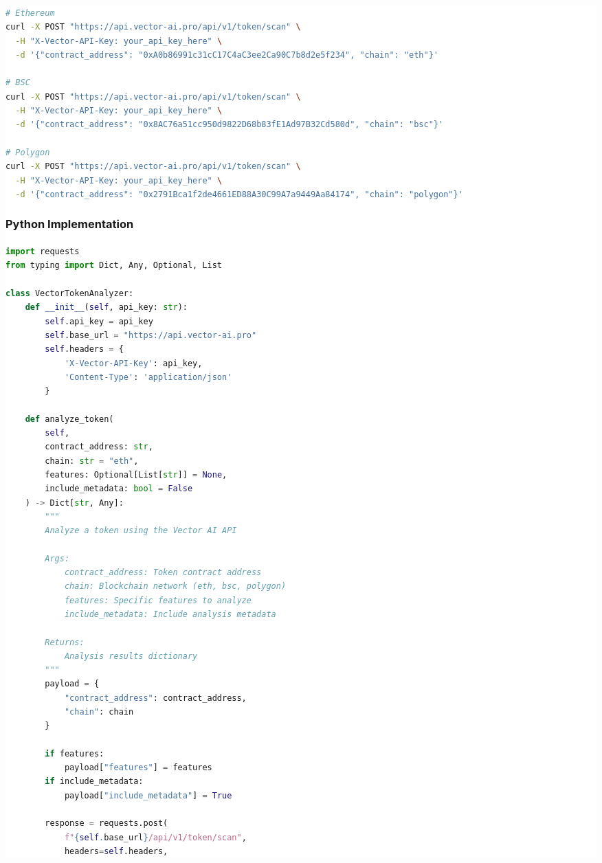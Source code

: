 ```bash
# Ethereum
curl -X POST "https://api.vector-ai.pro/api/v1/token/scan" \
  -H "X-Vector-API-Key: your_api_key_here" \
  -d '{"contract_address": "0xA0b86991c31cC17C4aC3ee2Ca90C7b8d2e5f234", "chain": "eth"}'

# BSC
curl -X POST "https://api.vector-ai.pro/api/v1/token/scan" \
  -H "X-Vector-API-Key: your_api_key_here" \
  -d '{"contract_address": "0x8AC76a51cc950d9822D68b83fE1Ad97B32Cd580d", "chain": "bsc"}'

# Polygon
curl -X POST "https://api.vector-ai.pro/api/v1/token/scan" \
  -H "X-Vector-API-Key: your_api_key_here" \
  -d '{"contract_address": "0x2791Bca1f2de4661ED88A30C99A7a9449Aa84174", "chain": "polygon"}'
```

### Python Implementation

```python
import requests
from typing import Dict, Any, Optional, List

class VectorTokenAnalyzer:
    def __init__(self, api_key: str):
        self.api_key = api_key
        self.base_url = "https://api.vector-ai.pro"
        self.headers = {
            'X-Vector-API-Key': api_key,
            'Content-Type': 'application/json'
        }
    
    def analyze_token(
        self,
        contract_address: str,
        chain: str = "eth",
        features: Optional[List[str]] = None,
        include_metadata: bool = False
    ) -> Dict[str, Any]:
        """
        Analyze a token using the Vector AI API
        
        Args:
            contract_address: Token contract address
            chain: Blockchain network (eth, bsc, polygon)
            features: Specific features to analyze
            include_metadata: Include analysis metadata
            
        Returns:
            Analysis results dictionary
        """
        payload = {
            "contract_address": contract_address,
            "chain": chain
        }
        
        if features:
            payload["features"] = features
        if include_metadata:
            payload["include_metadata"] = True
            
        response = requests.post(
            f"{self.base_url}/api/v1/token/scan",
            headers=self.headers,
```